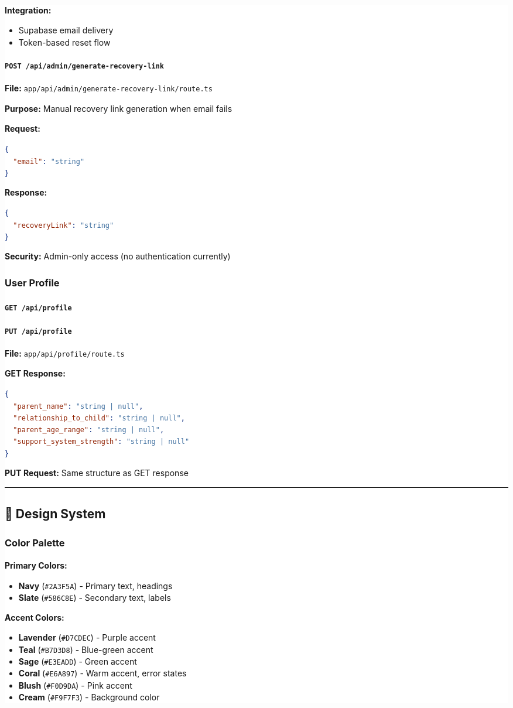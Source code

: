 **Integration:**
- Supabase email delivery
- Token-based reset flow

#### `POST /api/admin/generate-recovery-link`
**File:** `app/api/admin/generate-recovery-link/route.ts`

**Purpose:** Manual recovery link generation when email fails

**Request:**
```json
{
  "email": "string"
}
```

**Response:**
```json
{
  "recoveryLink": "string"
}
```

**Security:** Admin-only access (no authentication currently)

### User Profile

#### `GET /api/profile`
#### `PUT /api/profile`
**File:** `app/api/profile/route.ts`

**GET Response:**
```json
{
  "parent_name": "string | null",
  "relationship_to_child": "string | null",
  "parent_age_range": "string | null",
  "support_system_strength": "string | null"
}
```

**PUT Request:** Same structure as GET response

---

## 🎨 Design System

### Color Palette

**Primary Colors:**
- **Navy** (`#2A3F5A`) - Primary text, headings
- **Slate** (`#586C8E`) - Secondary text, labels

**Accent Colors:**
- **Lavender** (`#D7CDEC`) - Purple accent
- **Teal** (`#B7D3D8`) - Blue-green accent
- **Sage** (`#E3EADD`) - Green accent
- **Coral** (`#E6A897`) - Warm accent, error states
- **Blush** (`#F0D9DA`) - Pink accent
- **Cream** (`#F9F7F3`) - Background color
